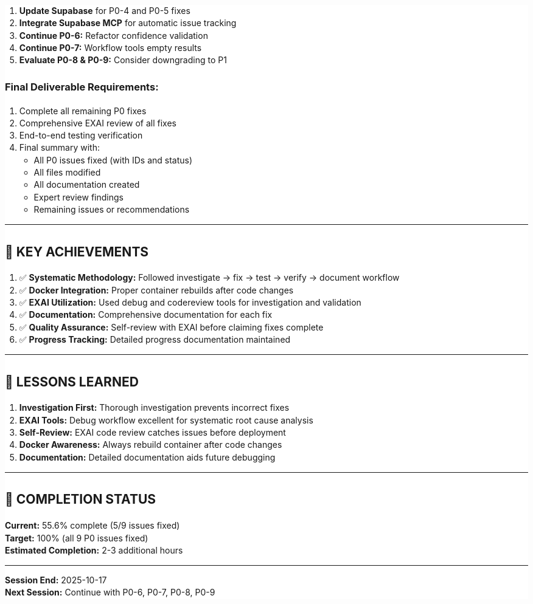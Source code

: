 1. **Update Supabase** for P0-4 and P0-5 fixes
2. **Integrate Supabase MCP** for automatic issue tracking
3. **Continue P0-6:** Refactor confidence validation
4. **Continue P0-7:** Workflow tools empty results
5. **Evaluate P0-8 & P0-9:** Consider downgrading to P1

### **Final Deliverable Requirements:**

1. Complete all remaining P0 fixes
2. Comprehensive EXAI review of all fixes
3. End-to-end testing verification
4. Final summary with:
   - All P0 issues fixed (with IDs and status)
   - All files modified
   - All documentation created
   - Expert review findings
   - Remaining issues or recommendations

---

## 🎯 **KEY ACHIEVEMENTS**

1. ✅ **Systematic Methodology:** Followed investigate → fix → test → verify → document workflow
2. ✅ **Docker Integration:** Proper container rebuilds after code changes
3. ✅ **EXAI Utilization:** Used debug and codereview tools for investigation and validation
4. ✅ **Documentation:** Comprehensive documentation for each fix
5. ✅ **Quality Assurance:** Self-review with EXAI before claiming fixes complete
6. ✅ **Progress Tracking:** Detailed progress documentation maintained

---

## 📝 **LESSONS LEARNED**

1. **Investigation First:** Thorough investigation prevents incorrect fixes
2. **EXAI Tools:** Debug workflow excellent for systematic root cause analysis
3. **Self-Review:** EXAI code review catches issues before deployment
4. **Docker Awareness:** Always rebuild container after code changes
5. **Documentation:** Detailed documentation aids future debugging

---

## 🚀 **COMPLETION STATUS**

**Current:** 55.6% complete (5/9 issues fixed)  
**Target:** 100% (all 9 P0 issues fixed)  
**Estimated Completion:** 2-3 additional hours

---

**Session End:** 2025-10-17  
**Next Session:** Continue with P0-6, P0-7, P0-8, P0-9

